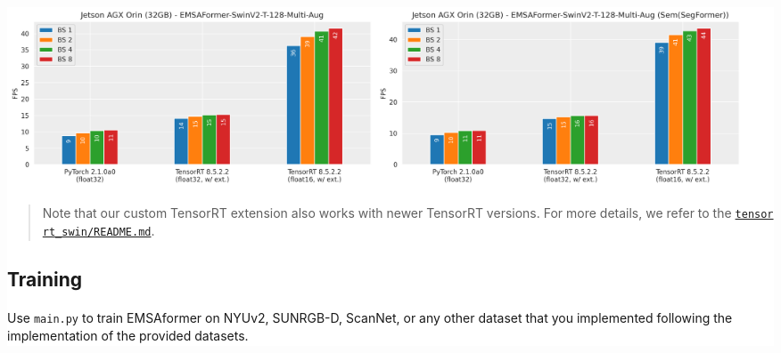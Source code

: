<img src="./doc/nyuv2_timings_orin01_semantic-decoder_emsanet_trtexec.png" width="48%" /><img src="./doc/nyuv2_timings_orin01_semantic-decoder_segformermlp_trtexec.png" width="48%" />

> Note that our custom TensorRT extension also works with newer TensorRT versions.
  For more details, we refer to the [`tensorrt_swin/README.md`](tensorrt_swin/README.md).

## Training
Use `main.py` to train EMSAformer on NYUv2, SUNRGB-D, ScanNet, or any other 
dataset that you implemented following the implementation of the provided 
datasets.
